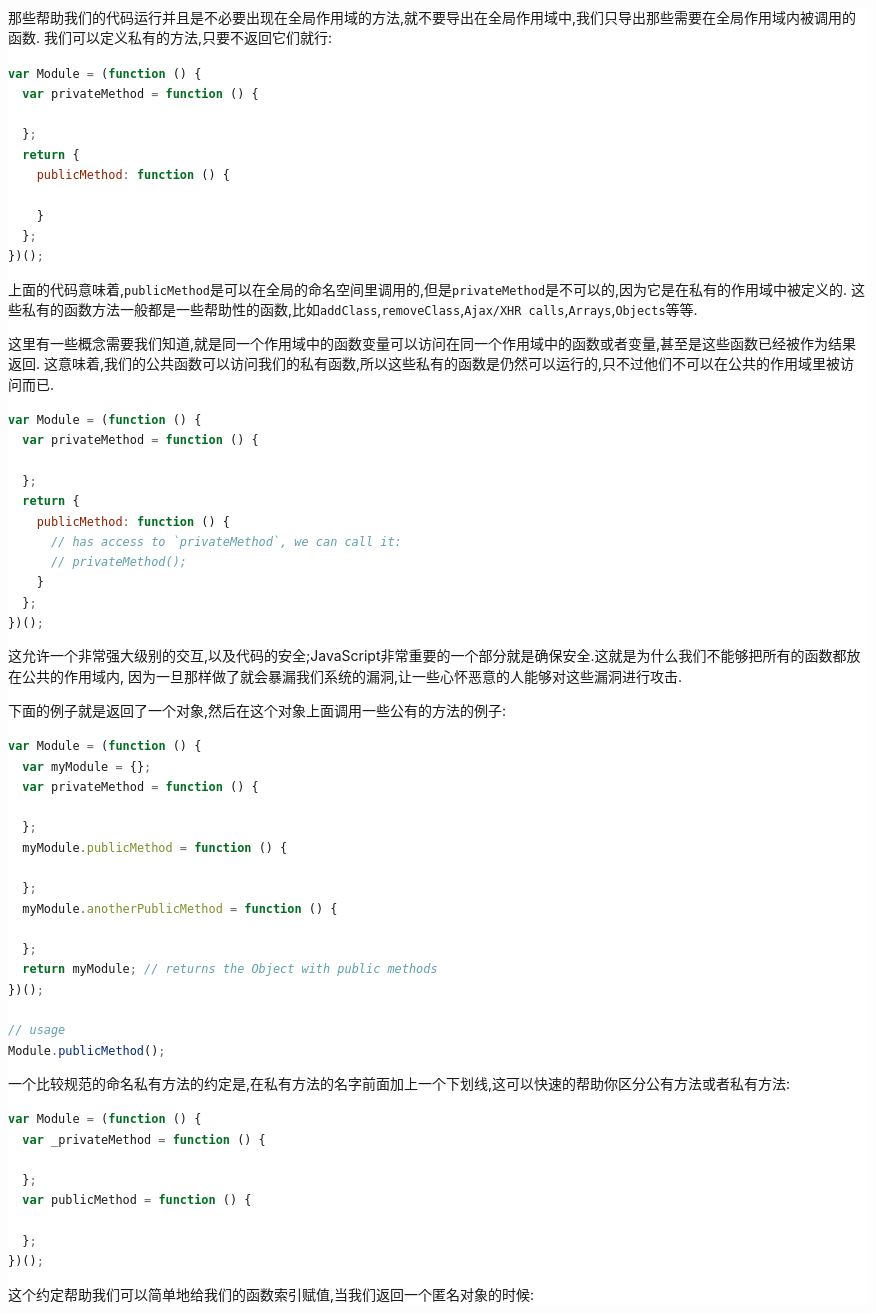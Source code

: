 那些帮助我们的代码运行并且是不必要出现在全局作用域的方法,就不要导出在全局作用域中,我们只导出那些需要在全局作用域内被调用的函数.
我们可以定义私有的方法,只要不返回它们就行:
```javascript
var Module = (function () {
  var privateMethod = function () {

  };
  return {
    publicMethod: function () {

    }
  };
})();
```
上面的代码意味着,`publicMethod`是可以在全局的命名空间里调用的,但是`privateMethod`是不可以的,因为它是在私有的作用域中被定义的.
这些私有的函数方法一般都是一些帮助性的函数,比如`addClass`,`removeClass`,`Ajax/XHR calls`,`Arrays`,`Objects`等等.

这里有一些概念需要我们知道,就是同一个作用域中的函数变量可以访问在同一个作用域中的函数或者变量,甚至是这些函数已经被作为结果返回.
这意味着,我们的公共函数可以访问我们的私有函数,所以这些私有的函数是仍然可以运行的,只不过他们不可以在公共的作用域里被访问而已.
```javascript
var Module = (function () {
  var privateMethod = function () {

  };
  return {
    publicMethod: function () {
      // has access to `privateMethod`, we can call it:
      // privateMethod();
    }
  };
})();
```
这允许一个非常强大级别的交互,以及代码的安全;JavaScript非常重要的一个部分就是确保安全.这就是为什么我们不能够把所有的函数都放在公共的作用域内,
因为一旦那样做了就会暴漏我们系统的漏洞,让一些心怀恶意的人能够对这些漏洞进行攻击.

下面的例子就是返回了一个对象,然后在这个对象上面调用一些公有的方法的例子:
```javascript
var Module = (function () {
  var myModule = {};
  var privateMethod = function () {

  };
  myModule.publicMethod = function () {

  };
  myModule.anotherPublicMethod = function () {

  };
  return myModule; // returns the Object with public methods
})();

// usage
Module.publicMethod();
```
一个比较规范的命名私有方法的约定是,在私有方法的名字前面加上一个下划线,这可以快速的帮助你区分公有方法或者私有方法:
```javascript
var Module = (function () {
  var _privateMethod = function () {

  };
  var publicMethod = function () {

  };
})();
```
这个约定帮助我们可以简单地给我们的函数索引赋值,当我们返回一个匿名对象的时候: